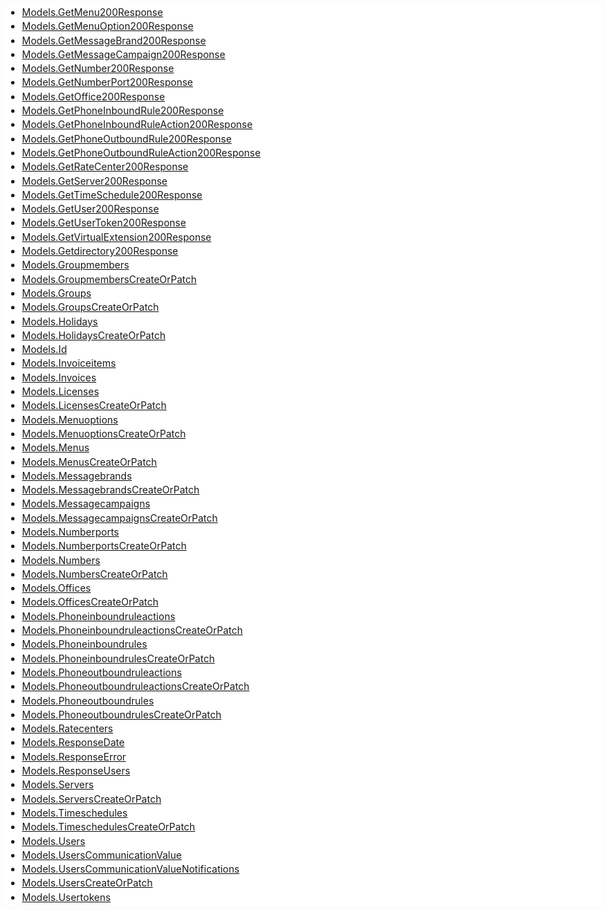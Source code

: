  - [Models.GetMenu200Response](docs/GetMenu200Response.md)
 - [Models.GetMenuOption200Response](docs/GetMenuOption200Response.md)
 - [Models.GetMessageBrand200Response](docs/GetMessageBrand200Response.md)
 - [Models.GetMessageCampaign200Response](docs/GetMessageCampaign200Response.md)
 - [Models.GetNumber200Response](docs/GetNumber200Response.md)
 - [Models.GetNumberPort200Response](docs/GetNumberPort200Response.md)
 - [Models.GetOffice200Response](docs/GetOffice200Response.md)
 - [Models.GetPhoneInboundRule200Response](docs/GetPhoneInboundRule200Response.md)
 - [Models.GetPhoneInboundRuleAction200Response](docs/GetPhoneInboundRuleAction200Response.md)
 - [Models.GetPhoneOutboundRule200Response](docs/GetPhoneOutboundRule200Response.md)
 - [Models.GetPhoneOutboundRuleAction200Response](docs/GetPhoneOutboundRuleAction200Response.md)
 - [Models.GetRateCenter200Response](docs/GetRateCenter200Response.md)
 - [Models.GetServer200Response](docs/GetServer200Response.md)
 - [Models.GetTimeSchedule200Response](docs/GetTimeSchedule200Response.md)
 - [Models.GetUser200Response](docs/GetUser200Response.md)
 - [Models.GetUserToken200Response](docs/GetUserToken200Response.md)
 - [Models.GetVirtualExtension200Response](docs/GetVirtualExtension200Response.md)
 - [Models.Getdirectory200Response](docs/Getdirectory200Response.md)
 - [Models.Groupmembers](docs/Groupmembers.md)
 - [Models.GroupmembersCreateOrPatch](docs/GroupmembersCreateOrPatch.md)
 - [Models.Groups](docs/Groups.md)
 - [Models.GroupsCreateOrPatch](docs/GroupsCreateOrPatch.md)
 - [Models.Holidays](docs/Holidays.md)
 - [Models.HolidaysCreateOrPatch](docs/HolidaysCreateOrPatch.md)
 - [Models.Id](docs/Id.md)
 - [Models.Invoiceitems](docs/Invoiceitems.md)
 - [Models.Invoices](docs/Invoices.md)
 - [Models.Licenses](docs/Licenses.md)
 - [Models.LicensesCreateOrPatch](docs/LicensesCreateOrPatch.md)
 - [Models.Menuoptions](docs/Menuoptions.md)
 - [Models.MenuoptionsCreateOrPatch](docs/MenuoptionsCreateOrPatch.md)
 - [Models.Menus](docs/Menus.md)
 - [Models.MenusCreateOrPatch](docs/MenusCreateOrPatch.md)
 - [Models.Messagebrands](docs/Messagebrands.md)
 - [Models.MessagebrandsCreateOrPatch](docs/MessagebrandsCreateOrPatch.md)
 - [Models.Messagecampaigns](docs/Messagecampaigns.md)
 - [Models.MessagecampaignsCreateOrPatch](docs/MessagecampaignsCreateOrPatch.md)
 - [Models.Numberports](docs/Numberports.md)
 - [Models.NumberportsCreateOrPatch](docs/NumberportsCreateOrPatch.md)
 - [Models.Numbers](docs/Numbers.md)
 - [Models.NumbersCreateOrPatch](docs/NumbersCreateOrPatch.md)
 - [Models.Offices](docs/Offices.md)
 - [Models.OfficesCreateOrPatch](docs/OfficesCreateOrPatch.md)
 - [Models.Phoneinboundruleactions](docs/Phoneinboundruleactions.md)
 - [Models.PhoneinboundruleactionsCreateOrPatch](docs/PhoneinboundruleactionsCreateOrPatch.md)
 - [Models.Phoneinboundrules](docs/Phoneinboundrules.md)
 - [Models.PhoneinboundrulesCreateOrPatch](docs/PhoneinboundrulesCreateOrPatch.md)
 - [Models.Phoneoutboundruleactions](docs/Phoneoutboundruleactions.md)
 - [Models.PhoneoutboundruleactionsCreateOrPatch](docs/PhoneoutboundruleactionsCreateOrPatch.md)
 - [Models.Phoneoutboundrules](docs/Phoneoutboundrules.md)
 - [Models.PhoneoutboundrulesCreateOrPatch](docs/PhoneoutboundrulesCreateOrPatch.md)
 - [Models.Ratecenters](docs/Ratecenters.md)
 - [Models.ResponseDate](docs/ResponseDate.md)
 - [Models.ResponseError](docs/ResponseError.md)
 - [Models.ResponseUsers](docs/ResponseUsers.md)
 - [Models.Servers](docs/Servers.md)
 - [Models.ServersCreateOrPatch](docs/ServersCreateOrPatch.md)
 - [Models.Timeschedules](docs/Timeschedules.md)
 - [Models.TimeschedulesCreateOrPatch](docs/TimeschedulesCreateOrPatch.md)
 - [Models.Users](docs/Users.md)
 - [Models.UsersCommunicationValue](docs/UsersCommunicationValue.md)
 - [Models.UsersCommunicationValueNotifications](docs/UsersCommunicationValueNotifications.md)
 - [Models.UsersCreateOrPatch](docs/UsersCreateOrPatch.md)
 - [Models.Usertokens](docs/Usertokens.md)